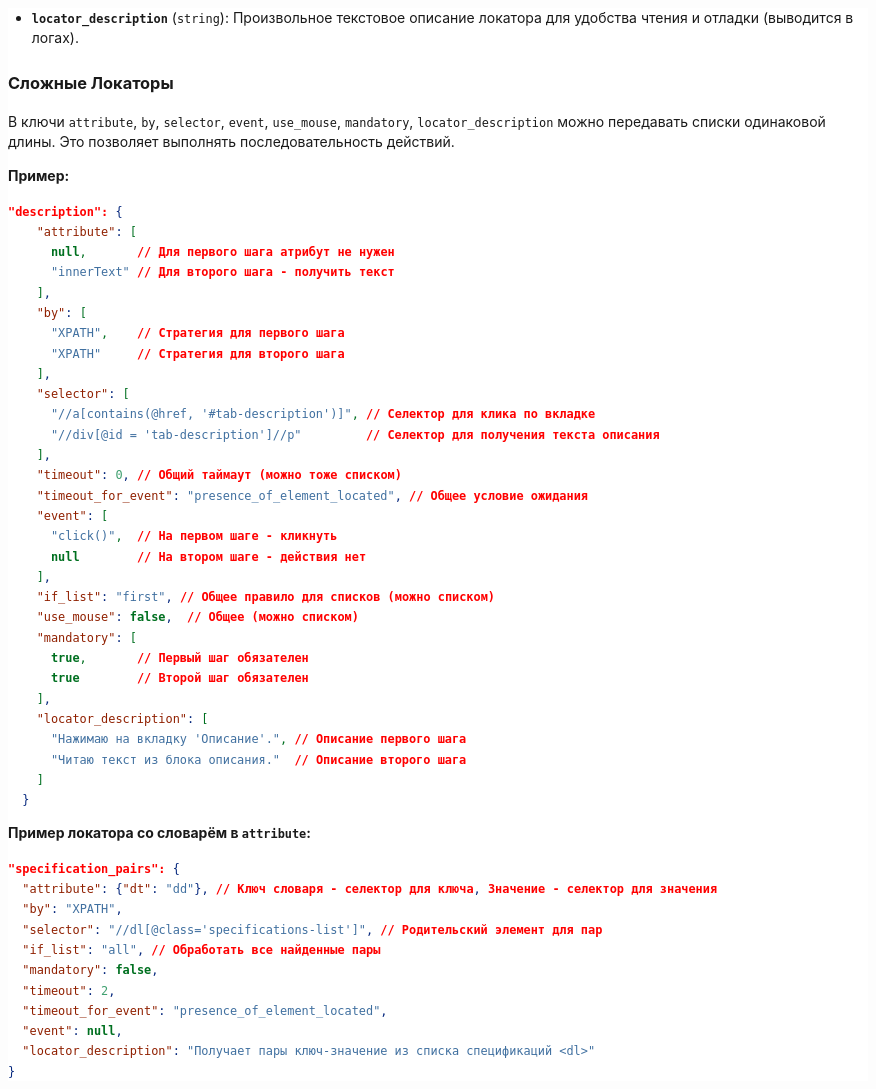 * **`locator_description`** (`string`): Произвольное текстовое описание локатора для удобства чтения и отладки (выводится в логах).

### Сложные Локаторы

В ключи `attribute`, `by`, `selector`, `event`, `use_mouse`, `mandatory`, `locator_description` можно передавать списки одинаковой длины. Это позволяет выполнять последовательность действий.

**Пример:**

```json
"description": {
    "attribute": [
      null,       // Для первого шага атрибут не нужен
      "innerText" // Для второго шага - получить текст
    ],
    "by": [
      "XPATH",    // Стратегия для первого шага
      "XPATH"     // Стратегия для второго шага
    ],
    "selector": [
      "//a[contains(@href, '#tab-description')]", // Селектор для клика по вкладке
      "//div[@id = 'tab-description']//p"         // Селектор для получения текста описания
    ],
    "timeout": 0, // Общий таймаут (можно тоже списком)
    "timeout_for_event": "presence_of_element_located", // Общее условие ожидания
    "event": [
      "click()",  // На первом шаге - кликнуть
      null        // На втором шаге - действия нет
    ],
    "if_list": "first", // Общее правило для списков (можно списком)
    "use_mouse": false,  // Общее (можно списком)
    "mandatory": [
      true,       // Первый шаг обязателен
      true        // Второй шаг обязателен
    ],
    "locator_description": [
      "Нажимаю на вкладку 'Описание'.", // Описание первого шага
      "Читаю текст из блока описания."  // Описание второго шага
    ]
  }
```

**Пример локатора со словарём в `attribute`:**

```json
"specification_pairs": {
  "attribute": {"dt": "dd"}, // Ключ словаря - селектор для ключа, Значение - селектор для значения
  "by": "XPATH",
  "selector": "//dl[@class='specifications-list']", // Родительский элемент для пар
  "if_list": "all", // Обработать все найденные пары
  "mandatory": false,
  "timeout": 2,
  "timeout_for_event": "presence_of_element_located",
  "event": null,
  "locator_description": "Получает пары ключ-значение из списка спецификаций <dl>"
}
```
